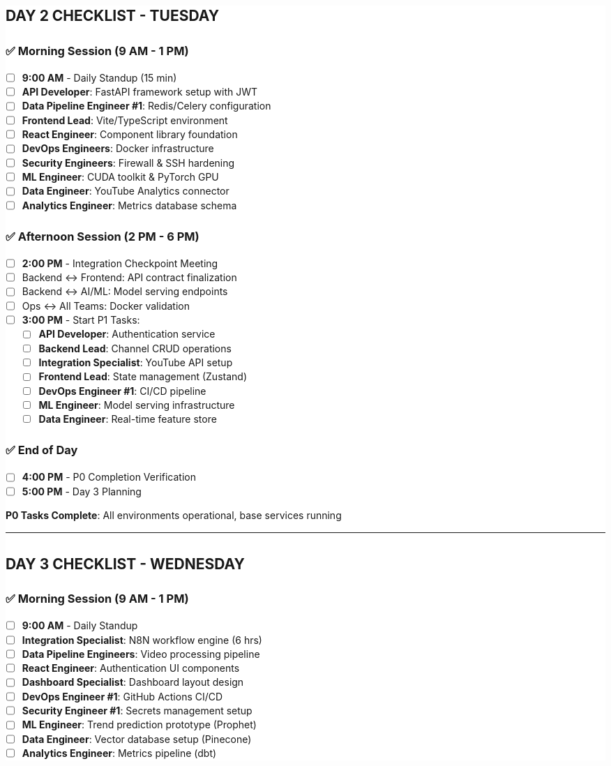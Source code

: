 ## DAY 2 CHECKLIST - TUESDAY

### ✅ Morning Session (9 AM - 1 PM)
- [ ] **9:00 AM** - Daily Standup (15 min)
- [ ] **API Developer**: FastAPI framework setup with JWT
- [ ] **Data Pipeline Engineer #1**: Redis/Celery configuration
- [ ] **Frontend Lead**: Vite/TypeScript environment
- [ ] **React Engineer**: Component library foundation
- [ ] **DevOps Engineers**: Docker infrastructure
- [ ] **Security Engineers**: Firewall & SSH hardening
- [ ] **ML Engineer**: CUDA toolkit & PyTorch GPU
- [ ] **Data Engineer**: YouTube Analytics connector
- [ ] **Analytics Engineer**: Metrics database schema

### ✅ Afternoon Session (2 PM - 6 PM)
- [ ] **2:00 PM** - Integration Checkpoint Meeting
- [ ] Backend ↔ Frontend: API contract finalization
- [ ] Backend ↔ AI/ML: Model serving endpoints
- [ ] Ops ↔ All Teams: Docker validation
- [ ] **3:00 PM** - Start P1 Tasks:
  - [ ] **API Developer**: Authentication service
  - [ ] **Backend Lead**: Channel CRUD operations
  - [ ] **Integration Specialist**: YouTube API setup
  - [ ] **Frontend Lead**: State management (Zustand)
  - [ ] **DevOps Engineer #1**: CI/CD pipeline
  - [ ] **ML Engineer**: Model serving infrastructure
  - [ ] **Data Engineer**: Real-time feature store

### ✅ End of Day
- [ ] **4:00 PM** - P0 Completion Verification
- [ ] **5:00 PM** - Day 3 Planning

**P0 Tasks Complete**: All environments operational, base services running

---

## DAY 3 CHECKLIST - WEDNESDAY

### ✅ Morning Session (9 AM - 1 PM)
- [ ] **9:00 AM** - Daily Standup
- [ ] **Integration Specialist**: N8N workflow engine (6 hrs)
- [ ] **Data Pipeline Engineers**: Video processing pipeline
- [ ] **React Engineer**: Authentication UI components
- [ ] **Dashboard Specialist**: Dashboard layout design
- [ ] **DevOps Engineer #1**: GitHub Actions CI/CD
- [ ] **Security Engineer #1**: Secrets management setup
- [ ] **ML Engineer**: Trend prediction prototype (Prophet)
- [ ] **Data Engineer**: Vector database setup (Pinecone)
- [ ] **Analytics Engineer**: Metrics pipeline (dbt)
